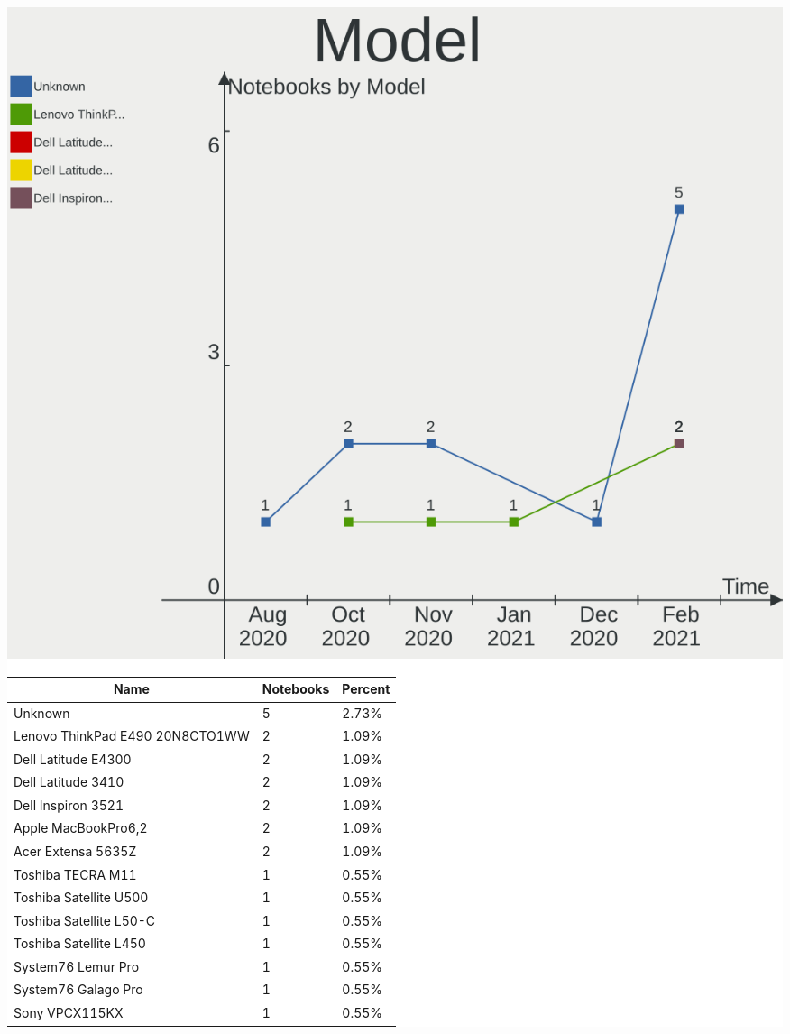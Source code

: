 ![Model](./images/line_chart_bsd/node_model.svg)

| Name                                        | Notebooks | Percent |
|---------------------------------------------|-----------|---------|
| Unknown                                     | 5         | 2.73%   |
| Lenovo ThinkPad E490 20N8CTO1WW             | 2         | 1.09%   |
| Dell Latitude E4300                         | 2         | 1.09%   |
| Dell Latitude 3410                          | 2         | 1.09%   |
| Dell Inspiron 3521                          | 2         | 1.09%   |
| Apple MacBookPro6,2                         | 2         | 1.09%   |
| Acer Extensa 5635Z                          | 2         | 1.09%   |
| Toshiba TECRA M11                           | 1         | 0.55%   |
| Toshiba Satellite U500                      | 1         | 0.55%   |
| Toshiba Satellite L50-C                     | 1         | 0.55%   |
| Toshiba Satellite L450                      | 1         | 0.55%   |
| System76 Lemur Pro                          | 1         | 0.55%   |
| System76 Galago Pro                         | 1         | 0.55%   |
| Sony VPCX115KX                              | 1         | 0.55%   |